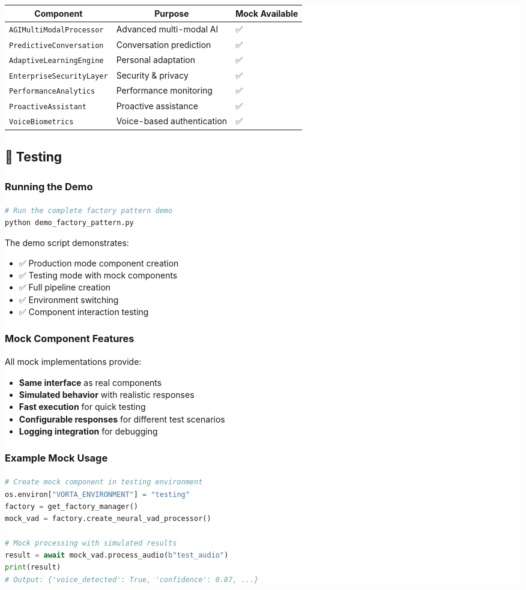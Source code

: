 | Component                 | Purpose                    | Mock Available |
| ------------------------- | -------------------------- | -------------- |
| `AGIMultiModalProcessor`  | Advanced multi-modal AI    | ✅             |
| `PredictiveConversation`  | Conversation prediction    | ✅             |
| `AdaptiveLearningEngine`  | Personal adaptation        | ✅             |
| `EnterpriseSecurityLayer` | Security & privacy         | ✅             |
| `PerformanceAnalytics`    | Performance monitoring     | ✅             |
| `ProactiveAssistant`      | Proactive assistance       | ✅             |
| `VoiceBiometrics`         | Voice-based authentication | ✅             |

## 🧪 Testing

### Running the Demo

```bash
# Run the complete factory pattern demo
python demo_factory_pattern.py
```

The demo script demonstrates:

- ✅ Production mode component creation
- ✅ Testing mode with mock components
- ✅ Full pipeline creation
- ✅ Environment switching
- ✅ Component interaction testing

### Mock Component Features

All mock implementations provide:

- **Same interface** as real components
- **Simulated behavior** with realistic responses
- **Fast execution** for quick testing
- **Configurable responses** for different test scenarios
- **Logging integration** for debugging

### Example Mock Usage

```python
# Create mock component in testing environment
os.environ["VORTA_ENVIRONMENT"] = "testing"
factory = get_factory_manager()
mock_vad = factory.create_neural_vad_processor()

# Mock processing with simulated results
result = await mock_vad.process_audio(b"test_audio")
print(result)
# Output: {'voice_detected': True, 'confidence': 0.87, ...}
```

